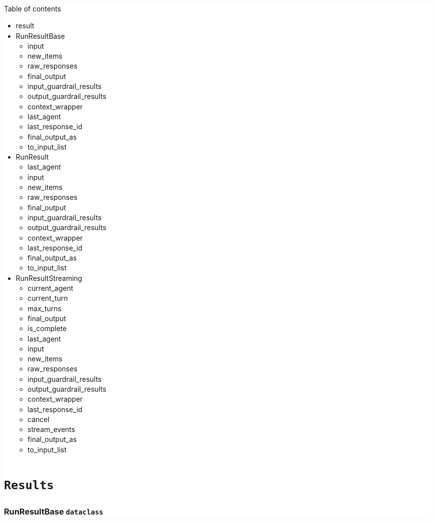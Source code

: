 

Table of contents 

  * result 
  * RunResultBase 
    * input 
    * new_items 
    * raw_responses 
    * final_output 
    * input_guardrail_results 
    * output_guardrail_results 
    * context_wrapper 
    * last_agent 
    * last_response_id 
    * final_output_as 
    * to_input_list 
  * RunResult 
    * last_agent 
    * input 
    * new_items 
    * raw_responses 
    * final_output 
    * input_guardrail_results 
    * output_guardrail_results 
    * context_wrapper 
    * last_response_id 
    * final_output_as 
    * to_input_list 
  * RunResultStreaming 
    * current_agent 
    * current_turn 
    * max_turns 
    * final_output 
    * is_complete 
    * last_agent 
    * input 
    * new_items 
    * raw_responses 
    * input_guardrail_results 
    * output_guardrail_results 
    * context_wrapper 
    * last_response_id 
    * cancel 
    * stream_events 
    * final_output_as 
    * to_input_list 



# `Results`

###  RunResultBase `dataclass`
